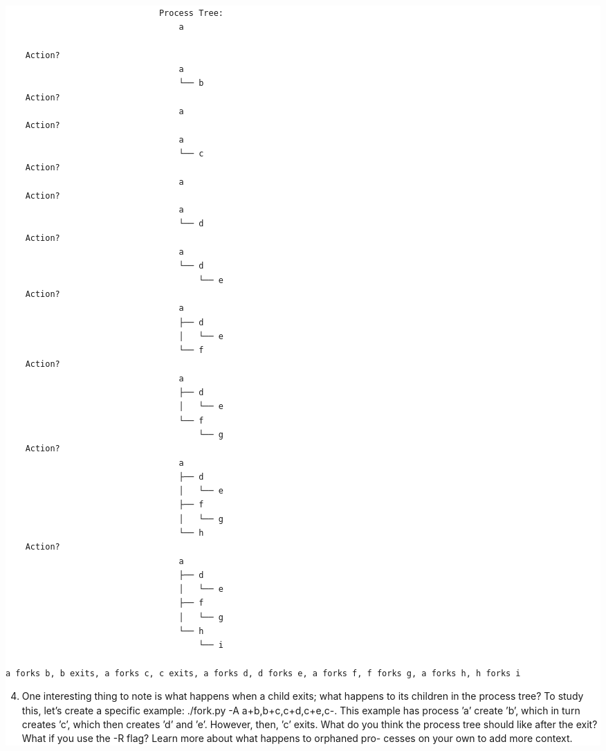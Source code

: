                                    Process Tree:
                                       a
        
        Action?
                                       a
                                       └── b
        Action?
                                       a
        Action?
                                       a
                                       └── c
        Action?
                                       a
        Action?
                                       a
                                       └── d
        Action?
                                       a
                                       └── d
                                           └── e
        Action?
                                       a
                                       ├── d
                                       │   └── e
                                       └── f
        Action?
                                       a
                                       ├── d
                                       │   └── e
                                       └── f
                                           └── g
        Action?
                                       a
                                       ├── d
                                       │   └── e
                                       ├── f
                                       │   └── g
                                       └── h
        Action?
                                       a
                                       ├── d
                                       │   └── e
                                       ├── f
                                       │   └── g
                                       └── h
                                           └── i
    
    a forks b, b exits, a forks c, c exits, a forks d, d forks e, a forks f, f forks g, a forks h, h forks i
4.  One interesting thing to note is what happens when a child exits; what happens to its children in the process tree? To study this, let’s create a specific example: ./fork.py -A a+b,b+c,c+d,c+e,c-. This example has process ’a’ create ’b’, which in turn creates ’c’, which then creates ’d’ and ’e’. However, then, ’c’ exits. What do you think the process tree should like after the exit? What if you use the -R flag? Learn more about what happens to orphaned pro- cesses on your own to add more context.
    